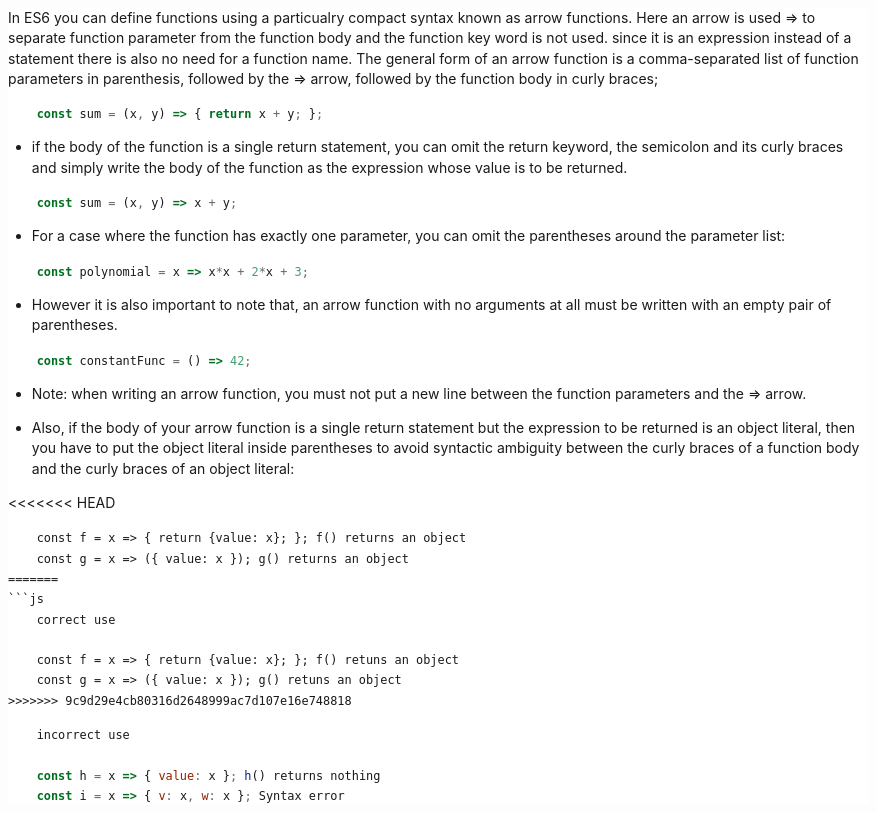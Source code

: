 In ES6 you can define functions using a particualry compact syntax known as arrow functions. Here an arrow is used => to separate function parameter from the function body and the function key word is not used. since it is an expression instead of a statement there is also no need for a function name.
The general form of an arrow function is a comma-separated list of function parameters in parenthesis, followed by the => arrow, followed by the function body in curly braces;
```js
    const sum = (x, y) => { return x + y; };
```

- if the body of the function is a single return statement, you can omit the return keyword, the semicolon and its curly braces and simply write the body of the function as the expression whose value is to be returned.

```js
    const sum = (x, y) => x + y;
```

- For a case where the function has exactly one parameter, you can omit the parentheses around the parameter list:

```js
    const polynomial = x => x*x + 2*x + 3;
```

- However it is also important to note that, an arrow function with no arguments at all must be written with an empty pair of parentheses.

```js
    const constantFunc = () => 42;
```

- Note: when writing an arrow function, you must not put a new line between the
function parameters and the => arrow.

- Also, if the body of your arrow function is a single return statement but the expression to be returned is an object literal, then you have to put the object literal inside parentheses to avoid syntactic ambiguity between the curly braces of a function body and the curly braces of an object literal:

<<<<<<< HEAD
``` correct use
    const f = x => { return {value: x}; }; f() returns an object
    const g = x => ({ value: x }); g() returns an object
=======
```js
    correct use
    
    const f = x => { return {value: x}; }; f() retuns an object
    const g = x => ({ value: x }); g() retuns an object
>>>>>>> 9c9d29e4cb80316d2648999ac7d107e16e748818

```

``` js
    incorrect use
    
    const h = x => { value: x }; h() returns nothing
    const i = x => { v: x, w: x }; Syntax error


```
